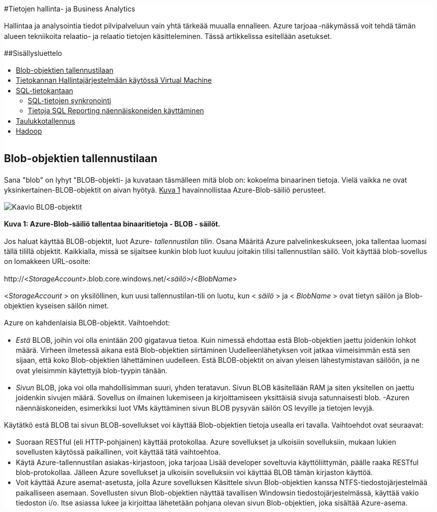 #<a name="data-management-and-business-analytics"></a>Tietojen hallinta- ja Business Analytics

Hallintaa ja analysointia tiedot pilvipalveluun vain yhtä tärkeää muualla ennalleen. Azure tarjoaa ‑näkymässä voit tehdä tämän alueen tekniikoita relaatio- ja relaatio tietojen käsitteleminen. Tässä artikkelissa esitellään asetukset. 

##<a name="table-of-contents"></a>Sisällysluettelo      

- [Blob-objektien tallennustilaan](#blob)
- [Tietokannan Hallintajärjestelmään käytössä Virtual Machine](#dbinvm)
- [SQL-tietokantaan](#sqldb)
    - [SQL-tietojen synkronointi](#datasync)
    - [Tietoja SQL Reporting näennäiskoneiden käyttäminen](#datarpt)
- [Taulukkotallennus](#tblstor)
- [Hadoop](#hadoop)

## <a name="blob"></a>Blob-objektien tallennustilaan

Sana "blob" on lyhyt "BLOB-objekti- ja kuvataan täsmälleen mitä blob on: kokoelma binaarinen tietoja. Vielä vaikka ne ovat yksinkertainen-BLOB-objektit on aivan hyötyä. [Kuva 1](#Fig1) havainnollistaa Azure-Blob-säiliö perusteet.

<a name="Fig1"></a>![Kaavio BLOB-objektit][blobs]
 
**Kuva 1: Azure-Blob-säiliö tallentaa binaaritietoja - BLOB - säilöt.**

Jos haluat käyttää BLOB-objektit, luot Azure- *tallennustilan tilin*. Osana Määritä Azure palvelinkeskukseen, joka tallentaa luomasi tällä tilillä objektit. Kaikkialla, missä se sijaitsee kunkin blob luot kuuluu joitakin tilisi tallennustilan säilö. Voit käyttää blob-sovellus on lomakkeen URL-osoite:

http://&lt;*StorageAccount*&gt;.blob.core.windows.net/&lt;*säilö*&gt;/&lt;*BlobName*&gt;

&lt;*StorageAccount* &gt; on yksilöllinen, kun uusi tallennustilan-tili on luotu, kun &lt; *säilö* &gt; ja &lt; *BlobName* &gt; ovat tietyn säilön ja Blob-objektien kyseisen säilön nimet. 

Azure on kahdenlaisia BLOB-objektit. Vaihtoehdot:

- *Estä* BLOB, joihin voi olla enintään 200 gigatavua tietoa. Kuin nimessä ehdottaa estä Blob-objektien jaettu joidenkin lohkot määrä. Virheen ilmetessä aikana estä Blob-objektien siirtäminen Uudelleenlähetyksen voit jatkaa viimeisimmän estä sen sijaan, että koko Blob-objektien lähettäminen uudelleen. Estä BLOB-objektit on aivan yleisen lähestymistavan säilöön, ja ne ovat yleisimmin käytettyjä blob-tyypin tänään.

- *Sivun* BLOB, joka voi olla mahdollisimman suuri, yhden teratavun. Sivun BLOB käsitellään RAM ja siten yksitellen on jaettu joidenkin sivujen määrä. Sovellus on ilmainen lukemiseen ja kirjoittamiseen yksittäisiä sivuja satunnaisesti blob. -Azuren näennäiskoneiden, esimerkiksi luot VMs käyttäminen sivun BLOB pysyvän säilön OS levyille ja tietojen levyjä.

Käytätkö estä BLOB tai sivun BLOB-sovellukset voi käyttää Blob-objektien tietoja usealla eri tavalla. Vaihtoehdot ovat seuraavat:

- Suoraan RESTful (eli HTTP-pohjainen) käyttää protokollaa. Azure sovellukset ja ulkoisiin sovelluksiin, mukaan lukien sovellusten käytössä paikallinen, voit käyttää tätä vaihtoehtoa.
- Käytä Azure-tallennustilan asiakas-kirjastoon, joka tarjoaa Lisää developer soveltuvia käyttöliittymän, päälle raaka RESTful blob-protokollaa. Jälleen Azure sovellukset ja ulkoisiin sovelluksiin voi käyttää BLOB tämän kirjaston käyttöä.
- Voit käyttää Azure asemat-asetusta, jolla Azure sovelluksen Käsittele sivun Blob-objektien kanssa NTFS-tiedostojärjestelmää paikalliseen asemaan. Sovellusten sivun Blob-objektien näyttää tavallisen Windowsin tiedostojärjestelmässä, käyttää vakio tiedoston i/o. Itse asiassa lukee ja kirjoittaa lähetetään pohjana olevan sivun Blob-objektien, joka sisältää Azure-asema. 


[blobs]: ./media/cloud-storage/Data_01_Blobs.png
[SQLSvr-vm]: ./media/cloud-storage/Data_02_SQLSvrVM.png
[SQL-db]: ./media/cloud-storage/Data_03_SQLdb.png
[SQL-datasync]: ./media/cloud-storage/Data_04_SQLDataSync.png
[SQL-report]: ./media/cloud-storage/Data_05_SQLReporting.png
[SQL-tblstor]: ./media/cloud-storage/Data_06_TblStorage.png
[hadoop]: ./media/cloud-storage/Data_07_Hadoop.png